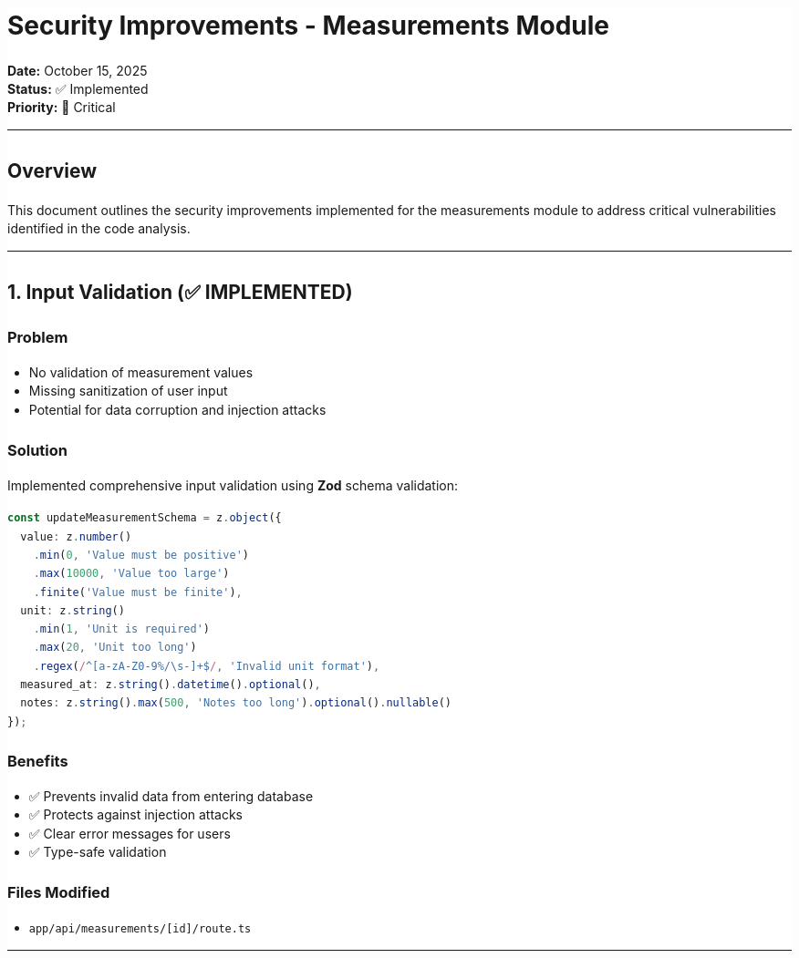 # Security Improvements - Measurements Module

**Date:** October 15, 2025  
**Status:** ✅ Implemented  
**Priority:** 🔴 Critical

---

## Overview

This document outlines the security improvements implemented for the measurements module to address critical vulnerabilities identified in the code analysis.

---

## 1. Input Validation (✅ IMPLEMENTED)

### Problem
- No validation of measurement values
- Missing sanitization of user input
- Potential for data corruption and injection attacks

### Solution
Implemented comprehensive input validation using **Zod** schema validation:

```typescript
const updateMeasurementSchema = z.object({
  value: z.number()
    .min(0, 'Value must be positive')
    .max(10000, 'Value too large')
    .finite('Value must be finite'),
  unit: z.string()
    .min(1, 'Unit is required')
    .max(20, 'Unit too long')
    .regex(/^[a-zA-Z0-9%/\s-]+$/, 'Invalid unit format'),
  measured_at: z.string().datetime().optional(),
  notes: z.string().max(500, 'Notes too long').optional().nullable()
});
```

### Benefits
- ✅ Prevents invalid data from entering database
- ✅ Protects against injection attacks
- ✅ Clear error messages for users
- ✅ Type-safe validation

### Files Modified
- `app/api/measurements/[id]/route.ts`

---
